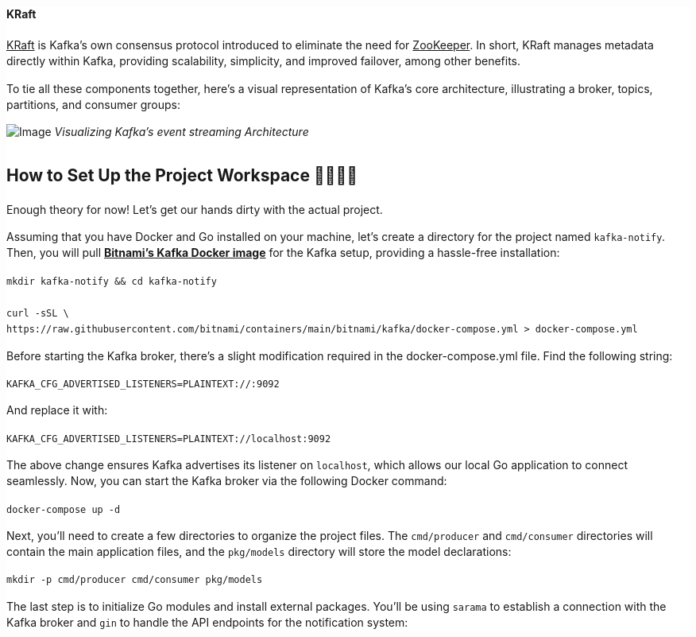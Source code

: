 #### KRaft

[KRaft][12] is Kafka’s own consensus protocol introduced to eliminate the need for [ZooKeeper][13]. In short, KRaft manages metadata directly within Kafka, providing scalability, simplicity, and improved failover, among other benefits.

To tie all these components together, here’s a visual representation of Kafka’s core architecture, illustrating a broker, topics, partitions, and consumer groups:

![Image](https://www.freecodecamp.org/news/content/images/2023/08/Kafka_Architecture_Transparent_V2.png) _Visualizing Kafka’s event streaming Architecture_

## How to Set Up the Project Workspace 👨‍💻👩‍💻

Enough theory for now! Let’s get our hands dirty with the actual project.

Assuming that you have Docker and Go installed on your machine, let’s create a directory for the project named `kafka-notify`_._ Then, you will pull [**Bitnami’s Kafka Docker image**][14] for the Kafka setup, providing a hassle-free installation:

```
mkdir kafka-notify && cd kafka-notify

curl -sSL \
https://raw.githubusercontent.com/bitnami/containers/main/bitnami/kafka/docker-compose.yml > docker-compose.yml
```

Before starting the Kafka broker, there’s a slight modification required in the docker-compose.yml file. Find the following string:

```
KAFKA_CFG_ADVERTISED_LISTENERS=PLAINTEXT://:9092
```

And replace it with:

```
KAFKA_CFG_ADVERTISED_LISTENERS=PLAINTEXT://localhost:9092
```

The above change ensures Kafka advertises its listener on `localhost`, which allows our local Go application to connect seamlessly. Now, you can start the Kafka broker via the following Docker command:

```
docker-compose up -d
```

Next, you’ll need to create a few directories to organize the project files. The `cmd/producer` and `cmd/consumer` directories will contain the main application files, and the `pkg/models` directory will store the model declarations:

```
mkdir -p cmd/producer cmd/consumer pkg/models
```

The last step is to initialize Go modules and install external packages. You’ll be using `sarama` to establish a connection with the Kafka broker and `gin` to handle the API endpoints for the notification system:


[1]: https://go.dev/tour/concurrency/1#:~:text=A%20goroutine%20is%20a%20lightweight,happens%20in%20the%20new%20goroutine.
[2]: https://gin-gonic.com/docs/introduction/
[3]: https://www.docker.com/
[4]: #heading-what-is-kafka
[5]: #heading-how-to-set-up-the-project-workspace
[6]: #heading-how-to-create-the-user-and-notification-models
[7]: #heading-how-to-set-up-the-kafka-producer
[8]: #heading-how-to-set-up-the-kafka-consumer
[9]: #heading-lets-test-the-real-time-notification-system
[10]: #heading-wrapping-up
[11]: https://kafka.apache.org/intro
[12]: https://developer.confluent.io/learn/kraft/
[13]: https://kafka.apache.org/documentation/#zk_depr
[14]: https://hub.docker.com/r/bitnami/kafka/
[15]: https://github.com/gutyoh/kafka-notify
[16]: https://hyperskill.org/tracks/25?category=12&utm_source=fc_hs&utm_medium=social&utm_campaign=hermann
[17]: https://hyperskill.org/tracks/43?category=20&utm_source=fc_hs&utm_medium=social&utm_campaign=hermann
[18]: https://hyperskill.org/tracks/64?category=20&utm_source=fc_hs&utm_medium=social&utm_campaign=hermann
[19]: https://github.com/ant1k9